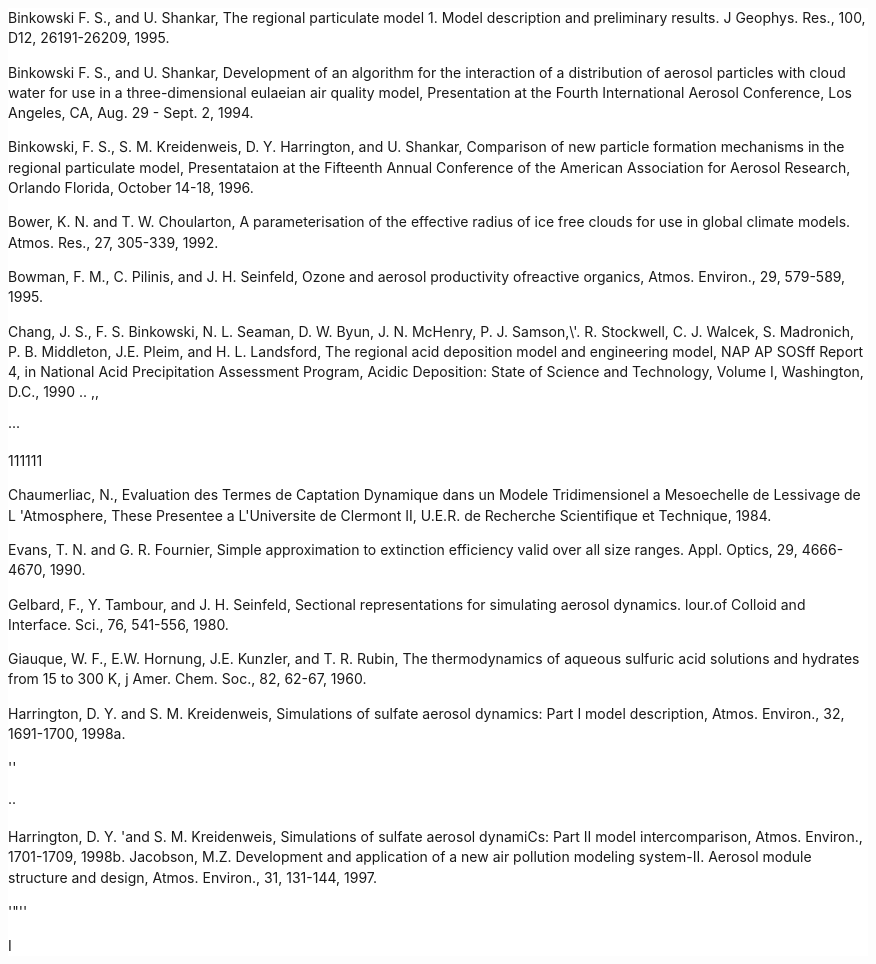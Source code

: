 Binkowski F.  S., and U.  Shankar, The regional particulate model  1.  Model description and 
preliminary results. J  Geophys.  Res.,  100, D12, 26191-26209,  1995. 

Binkowski F.  S., and U.  Shankar, Development of an algorithm for the interaction of a 
distribution of aerosol particles with cloud water for use in a three-dimensional eulaeian air 
quality model, Presentation at the Fourth International Aerosol Conference, Los Angeles, CA, 
Aug. 29 - Sept. 2, 1994. 

Binkowski, F.  S., S.  M. Kreidenweis, D.  Y.  Harrington, and U.  Shankar, Comparison of new 
particle formation mechanisms in the regional particulate model, Presentataion at the Fifteenth 
Annual Conference of the American Association for Aerosol Research, Orlando Florida, 
October 14-18, 1996. 

Bower, K. N. and T.  W.  Choularton, A parameterisation of the effective radius of ice free clouds 
for use in global climate models. Atmos.  Res.,  27, 305-339, 1992. 

Bowman, F. M., C.  Pilinis, and J.  H.  Seinfeld, Ozone and aerosol productivity ofreactive 
organics, Atmos.  Environ., 29, 579-589, 1995. 

Chang, J.  S., F. S.  Binkowski, N. L. Seaman, D.  W.  Byun, J. N. McHenry, P.  J.  Samson,\\'. R. 
Stockwell, C. J.  Walcek, S.  Madronich, P.  B. Middleton, J.E. Pleim, and H. L. Landsford, The 
regional acid deposition model and engineering model, NAP AP SOSff Report 4,  in National 
Acid Precipitation Assessment Program, Acidic Deposition: State of Science and Technology, 
Volume I,  Washington, D.C., 1990 .. ,, 

··· 

111111 

Chaumerliac, N., Evaluation des Termes de Captation Dynamique dans un Modele 
Tridimensionel  a Mesoechelle de  Lessivage de L 'Atmosphere,  These Presentee a L'Universite de 
Clermont II, U.E.R. de Recherche Scientifique et Technique, 1984. 

Evans, T. N. and G.  R.  Fournier, Simple approximation to extinction efficiency valid over all 
size ranges. Appl.  Optics, 29, 4666-4670, 1990. 

Gelbard, F., Y.  Tambour, and J.  H.  Seinfeld, Sectional representations for simulating aerosol 
dynamics. lour.of Colloid and Interface. Sci., 76, 541-556,  1980. 

Giauque, W.  F., E.W. Hornung, J.E. Kunzler, and T.  R.  Rubin, The thermodynamics of aqueous 
sulfuric acid solutions and hydrates from  15 to 300 K,  j  Amer.  Chem.  Soc.,  82, 62-67,  1960. 

Harrington, D.  Y.  and S.  M.  Kreidenweis, Simulations of sulfate aerosol dynamics: Part I model 
description, Atmos.  Environ.,  32,  1691-1700, 1998a. 

'' 

·· 

Harrington, D.  Y. 'and S.  M.  Kreidenweis, Simulations of sulfate aerosol dynamiCs: Part II  model 
intercomparison, Atmos.  Environ.,  1701-1709, 1998b. 
Jacobson, M.Z. Development and application of a new air pollution modeling system-II. Aerosol 
module structure and design, Atmos.  Environ., 31, 131-144, 1997. 

'"'' 

I 
